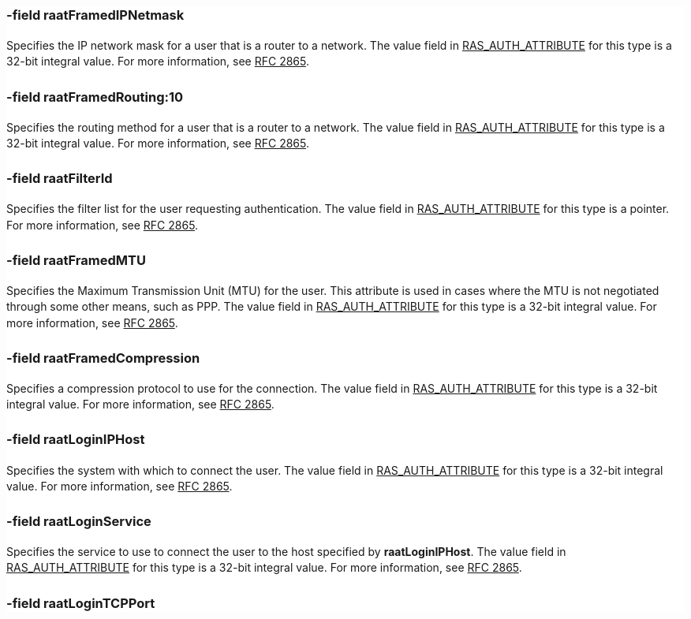 ### -field raatFramedIPNetmask

Specifies the IP network mask for a user that is a router to a network. The value field in 
<a href="/windows/desktop/api/raseapif/ns-raseapif-ras_auth_attribute">RAS_AUTH_ATTRIBUTE</a> for this type is a 32-bit integral value. For more information, see 
<a href="https://www.ietf.org/rfc/rfc2865.txt">RFC 2865</a>.

### -field raatFramedRouting:10

Specifies the routing method for a user that is a router to a network. The value field in 
<a href="/windows/desktop/api/raseapif/ns-raseapif-ras_auth_attribute">RAS_AUTH_ATTRIBUTE</a> for this type is a 32-bit integral value. For more information, see 
<a href="https://www.ietf.org/rfc/rfc2865.txt">RFC 2865</a>.

### -field raatFilterId

Specifies the filter list for the user requesting authentication. The value field in 
<a href="/windows/desktop/api/raseapif/ns-raseapif-ras_auth_attribute">RAS_AUTH_ATTRIBUTE</a> for this type is a pointer. For more information, see 
<a href="https://www.ietf.org/rfc/rfc2865.txt">RFC 2865</a>.

### -field raatFramedMTU

Specifies the Maximum Transmission Unit (MTU) for the user. This attribute is used in cases where the MTU is not negotiated through some other means, such as PPP. The value field in 
<a href="/windows/desktop/api/raseapif/ns-raseapif-ras_auth_attribute">RAS_AUTH_ATTRIBUTE</a> for this type is a 32-bit integral value. For more information, see 
<a href="https://www.ietf.org/rfc/rfc2865.txt">RFC 2865</a>.

### -field raatFramedCompression

Specifies a compression protocol to use for the connection. The value field in 
<a href="/windows/desktop/api/raseapif/ns-raseapif-ras_auth_attribute">RAS_AUTH_ATTRIBUTE</a> for this type is a 32-bit integral value. For more information, see 
<a href="https://www.ietf.org/rfc/rfc2865.txt">RFC 2865</a>.

### -field raatLoginIPHost

Specifies the system with which to connect the user. The value field in 
<a href="/windows/desktop/api/raseapif/ns-raseapif-ras_auth_attribute">RAS_AUTH_ATTRIBUTE</a> for this type is a 32-bit integral value. For more information, see 
<a href="https://www.ietf.org/rfc/rfc2865.txt">RFC 2865</a>.

### -field raatLoginService

Specifies the service to use to connect the user to the host specified by <b>raatLoginIPHost</b>. The value field in 
<a href="/windows/desktop/api/raseapif/ns-raseapif-ras_auth_attribute">RAS_AUTH_ATTRIBUTE</a> for this type is a 32-bit integral value. For more information, see 
<a href="https://www.ietf.org/rfc/rfc2865.txt">RFC 2865</a>.

### -field raatLoginTCPPort
